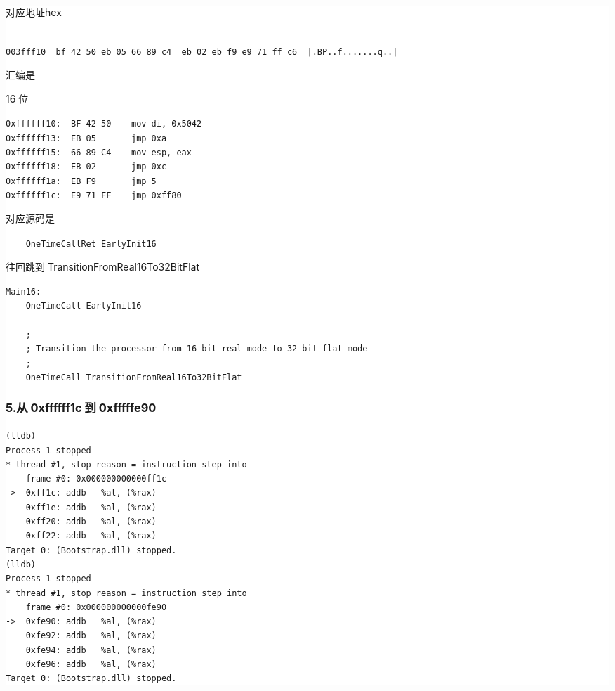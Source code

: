 对应地址hex

```

003fff10  bf 42 50 eb 05 66 89 c4  eb 02 eb f9 e9 71 ff c6  |.BP..f.......q..|

```

汇编是

16 位

```
0xffffff10:  BF 42 50    mov di, 0x5042
0xffffff13:  EB 05       jmp 0xa
0xffffff15:  66 89 C4    mov esp, eax
0xffffff18:  EB 02       jmp 0xc
0xffffff1a:  EB F9       jmp 5
0xffffff1c:  E9 71 FF    jmp 0xff80

```

对应源码是

```
    OneTimeCallRet EarlyInit16

```
往回跳到 TransitionFromReal16To32BitFlat 
```
Main16:
    OneTimeCall EarlyInit16

    ;
    ; Transition the processor from 16-bit real mode to 32-bit flat mode
    ;
    OneTimeCall TransitionFromReal16To32BitFlat

```

### 5.从 0xffffff1c 到 0xfffffe90
```
(lldb)  
Process 1 stopped
* thread #1, stop reason = instruction step into
    frame #0: 0x000000000000ff1c
->  0xff1c: addb   %al, (%rax)
    0xff1e: addb   %al, (%rax)
    0xff20: addb   %al, (%rax)
    0xff22: addb   %al, (%rax)
Target 0: (Bootstrap.dll) stopped.
(lldb)  
Process 1 stopped
* thread #1, stop reason = instruction step into
    frame #0: 0x000000000000fe90
->  0xfe90: addb   %al, (%rax)
    0xfe92: addb   %al, (%rax)
    0xfe94: addb   %al, (%rax)
    0xfe96: addb   %al, (%rax)
Target 0: (Bootstrap.dll) stopped.

```
